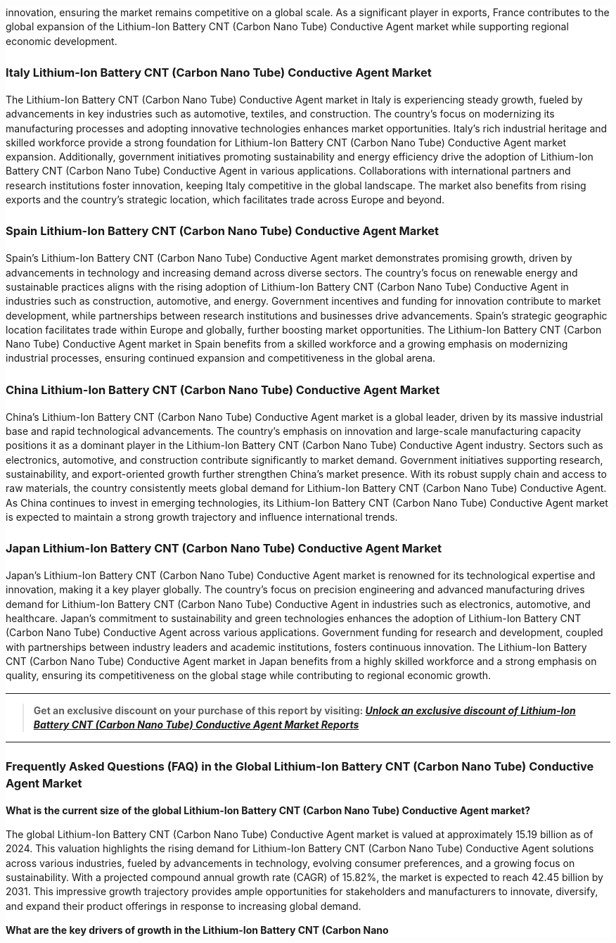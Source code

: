 innovation, ensuring the market remains competitive on a global scale. As a significant player in exports, France contributes to the global expansion of the Lithium-Ion Battery CNT (Carbon Nano Tube) Conductive Agent market while supporting regional economic development.</p><h3>Italy Lithium-Ion Battery CNT (Carbon Nano Tube) Conductive Agent Market</h3><p>The Lithium-Ion Battery CNT (Carbon Nano Tube) Conductive Agent market in Italy is experiencing steady growth, fueled by advancements in key industries such as automotive, textiles, and construction. The country&rsquo;s focus on modernizing its manufacturing processes and adopting innovative technologies enhances market opportunities. Italy&rsquo;s rich industrial heritage and skilled workforce provide a strong foundation for Lithium-Ion Battery CNT (Carbon Nano Tube) Conductive Agent market expansion. Additionally, government initiatives promoting sustainability and energy efficiency drive the adoption of Lithium-Ion Battery CNT (Carbon Nano Tube) Conductive Agent in various applications. Collaborations with international partners and research institutions foster innovation, keeping Italy competitive in the global landscape. The market also benefits from rising exports and the country&rsquo;s strategic location, which facilitates trade across Europe and beyond.</p><h3>Spain Lithium-Ion Battery CNT (Carbon Nano Tube) Conductive Agent Market</h3><p>Spain&rsquo;s Lithium-Ion Battery CNT (Carbon Nano Tube) Conductive Agent market demonstrates promising growth, driven by advancements in technology and increasing demand across diverse sectors. The country&rsquo;s focus on renewable energy and sustainable practices aligns with the rising adoption of Lithium-Ion Battery CNT (Carbon Nano Tube) Conductive Agent in industries such as construction, automotive, and energy. Government incentives and funding for innovation contribute to market development, while partnerships between research institutions and businesses drive advancements. Spain&rsquo;s strategic geographic location facilitates trade within Europe and globally, further boosting market opportunities. The Lithium-Ion Battery CNT (Carbon Nano Tube) Conductive Agent market in Spain benefits from a skilled workforce and a growing emphasis on modernizing industrial processes, ensuring continued expansion and competitiveness in the global arena.</p><h3>China Lithium-Ion Battery CNT (Carbon Nano Tube) Conductive Agent Market</h3><p>China&rsquo;s Lithium-Ion Battery CNT (Carbon Nano Tube) Conductive Agent market is a global leader, driven by its massive industrial base and rapid technological advancements. The country&rsquo;s emphasis on innovation and large-scale manufacturing capacity positions it as a dominant player in the Lithium-Ion Battery CNT (Carbon Nano Tube) Conductive Agent industry. Sectors such as electronics, automotive, and construction contribute significantly to market demand. Government initiatives supporting research, sustainability, and export-oriented growth further strengthen China&rsquo;s market presence. With its robust supply chain and access to raw materials, the country consistently meets global demand for Lithium-Ion Battery CNT (Carbon Nano Tube) Conductive Agent. As China continues to invest in emerging technologies, its Lithium-Ion Battery CNT (Carbon Nano Tube) Conductive Agent market is expected to maintain a strong growth trajectory and influence international trends.</p><h3>Japan Lithium-Ion Battery CNT (Carbon Nano Tube) Conductive Agent Market</h3><p>Japan&rsquo;s Lithium-Ion Battery CNT (Carbon Nano Tube) Conductive Agent market is renowned for its technological expertise and innovation, making it a key player globally. The country&rsquo;s focus on precision engineering and advanced manufacturing drives demand for Lithium-Ion Battery CNT (Carbon Nano Tube) Conductive Agent in industries such as electronics, automotive, and healthcare. Japan&rsquo;s commitment to sustainability and green technologies enhances the adoption of Lithium-Ion Battery CNT (Carbon Nano Tube) Conductive Agent across various applications. Government funding for research and development, coupled with partnerships between industry leaders and academic institutions, fosters continuous innovation. The Lithium-Ion Battery CNT (Carbon Nano Tube) Conductive Agent market in Japan benefits from a highly skilled workforce and a strong emphasis on quality, ensuring its competitiveness on the global stage while contributing to regional economic growth.</p><hr /><blockquote><p><strong>Get an exclusive discount on your purchase of this report by visiting: <em><a href="://marketresearchpulse.com/ask-for-discount/27089?utm_source=Github&amp;utm_medium=023">Unlock an exclusive discount of Lithium-Ion Battery CNT (Carbon Nano Tube) Conductive Agent Market Reports</a></em>&nbsp;</strong></p></blockquote><hr /><h3>Frequently Asked Questions (FAQ) in the Global Lithium-Ion Battery CNT (Carbon Nano Tube) Conductive Agent Market</h3><p><strong>What is the current size of the global Lithium-Ion Battery CNT (Carbon Nano Tube) Conductive Agent market?</strong></p><p>The global Lithium-Ion Battery CNT (Carbon Nano Tube) Conductive Agent market is valued at approximately 15.19 billion as of 2024. This valuation highlights the rising demand for Lithium-Ion Battery CNT (Carbon Nano Tube) Conductive Agent solutions across various industries, fueled by advancements in technology, evolving consumer preferences, and a growing focus on sustainability. With a projected compound annual growth rate (CAGR) of 15.82%, the market is expected to reach 42.45 billion by 2031. This impressive growth trajectory provides ample opportunities for stakeholders and manufacturers to innovate, diversify, and expand their product offerings in response to increasing global demand.</p><p><strong>What are the key drivers of growth in the Lithium-Ion Battery CNT (Carbon Nano